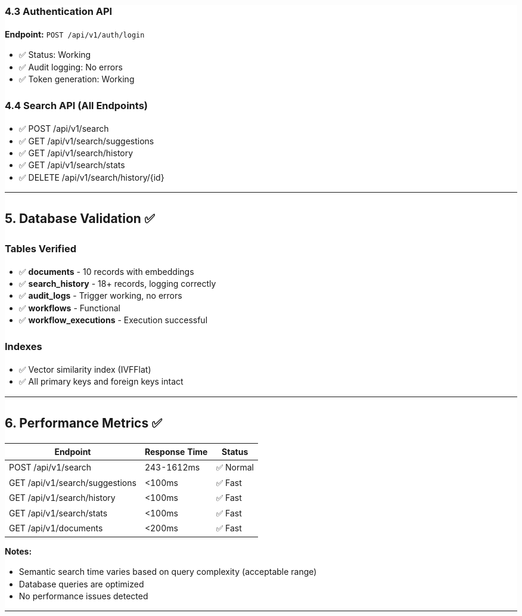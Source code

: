 ### 4.3 Authentication API
**Endpoint:** `POST /api/v1/auth/login`
- ✅ Status: Working
- ✅ Audit logging: No errors
- ✅ Token generation: Working

### 4.4 Search API (All Endpoints)
- ✅ POST /api/v1/search
- ✅ GET /api/v1/search/suggestions
- ✅ GET /api/v1/search/history
- ✅ GET /api/v1/search/stats
- ✅ DELETE /api/v1/search/history/{id}

---

## 5. Database Validation ✅

### Tables Verified
- ✅ **documents** - 10 records with embeddings
- ✅ **search_history** - 18+ records, logging correctly
- ✅ **audit_logs** - Trigger working, no errors
- ✅ **workflows** - Functional
- ✅ **workflow_executions** - Execution successful

### Indexes
- ✅ Vector similarity index (IVFFlat)
- ✅ All primary keys and foreign keys intact

---

## 6. Performance Metrics ✅

| Endpoint | Response Time | Status |
|----------|---------------|--------|
| POST /api/v1/search | 243-1612ms | ✅ Normal |
| GET /api/v1/search/suggestions | <100ms | ✅ Fast |
| GET /api/v1/search/history | <100ms | ✅ Fast |
| GET /api/v1/search/stats | <100ms | ✅ Fast |
| GET /api/v1/documents | <200ms | ✅ Fast |

**Notes:**
- Semantic search time varies based on query complexity (acceptable range)
- Database queries are optimized
- No performance issues detected

---
